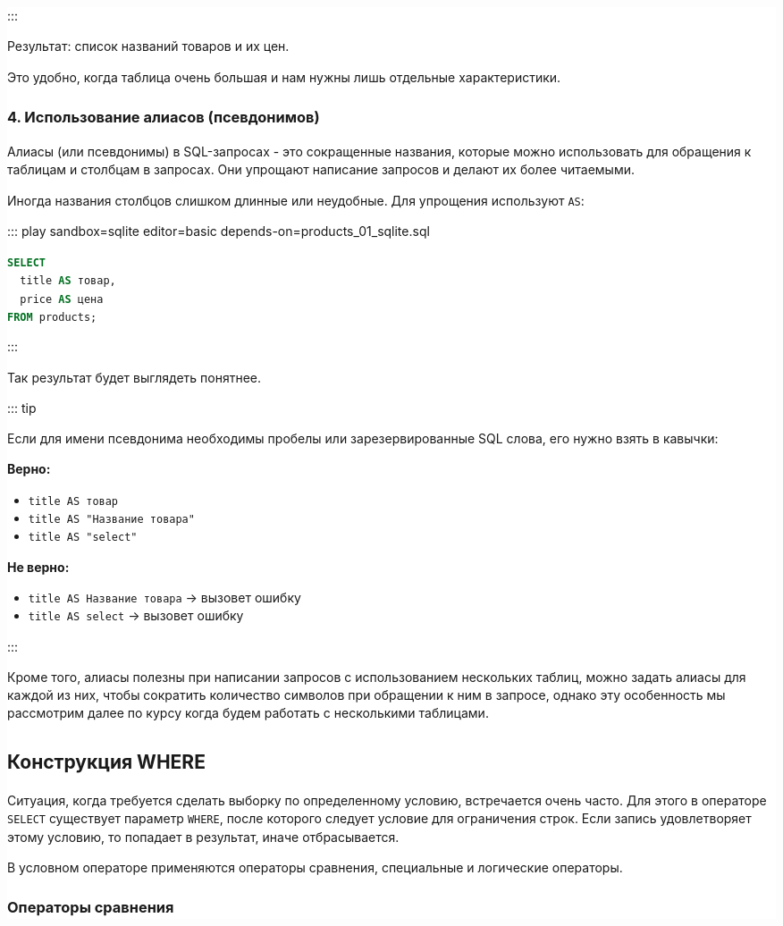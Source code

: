 :::

Результат: список названий товаров и их цен.

Это удобно, когда таблица очень большая и нам нужны лишь отдельные характеристики.

### 4. Использование алиасов (псевдонимов)

Алиасы (или псевдонимы) в SQL-запросах - это сокращенные названия, которые можно использовать для обращения к таблицам и столбцам в запросах. Они упрощают написание запросов и делают их более читаемыми.

Иногда названия столбцов слишком длинные или неудобные. Для упрощения используют `AS`:

::: play sandbox=sqlite editor=basic depends-on=products_01_sqlite.sql

```sql
SELECT
  title AS товар,
  price AS цена
FROM products;
```

:::

Так результат будет выглядеть понятнее.

::: tip

Если для имени псевдонима необходимы пробелы или зарезервированные SQL слова, его нужно взять в кавычки:

**Верно:**

- `title AS товар`
- `title AS "Название товара"`
- `title AS "select"`

**Не верно:**

- `title AS Название товара` -> вызовет ошибку
- `title AS select` -> вызовет ошибку

:::

Кроме того, алиасы полезны при написании запросов с использованием нескольких таблиц, можно задать алиасы для каждой из них, чтобы сократить количество символов при обращении к ним в запросе, однако эту особенность мы рассмотрим далее по курсу когда будем работать с несколькими таблицами.

## Конструкция WHERE

Ситуация, когда требуется сделать выборку по определенному условию, встречается очень часто. Для этого в операторе `SELECT` существует параметр `WHERE`, после которого следует условие для ограничения строк. Если запись удовлетворяет этому условию, то попадает в результат, иначе отбрасывается.

В условном операторе применяются операторы сравнения, специальные и логические операторы.

### Операторы сравнения
